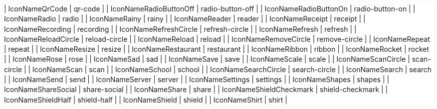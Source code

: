 | IconNameQrCode | qr-code |
| IconNameRadioButtonOff | radio-button-off |
| IconNameRadioButtonOn | radio-button-on |
| IconNameRadio | radio |
| IconNameRainy | rainy |
| IconNameReader | reader |
| IconNameReceipt | receipt |
| IconNameRecording | recording |
| IconNameRefreshCircle | refresh-circle |
| IconNameRefresh | refresh |
| IconNameReloadCircle | reload-circle |
| IconNameReload | reload |
| IconNameRemoveCircle | remove-circle |
| IconNameRepeat | repeat |
| IconNameResize | resize |
| IconNameRestaurant | restaurant |
| IconNameRibbon | ribbon |
| IconNameRocket | rocket |
| IconNameRose | rose |
| IconNameSad | sad |
| IconNameSave | save |
| IconNameScale | scale |
| IconNameScanCircle | scan-circle |
| IconNameScan | scan |
| IconNameSchool | school |
| IconNameSearchCircle | search-circle |
| IconNameSearch | search |
| IconNameSend | send |
| IconNameServer | server |
| IconNameSettings | settings |
| IconNameShapes | shapes |
| IconNameShareSocial | share-social |
| IconNameShare | share |
| IconNameShieldCheckmark | shield-checkmark |
| IconNameShieldHalf | shield-half |
| IconNameShield | shield |
| IconNameShirt | shirt |